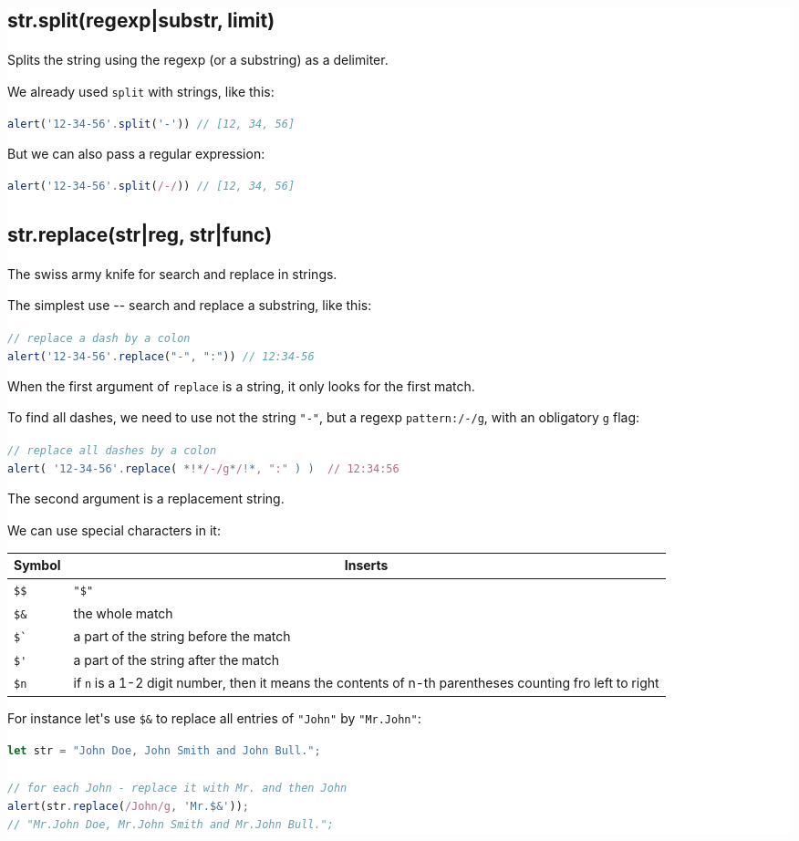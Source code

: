 ## str.split(regexp|substr, limit)

Splits the string using the regexp (or a substring) as a delimiter.

We already used `split` with strings, like this:

```js run
alert('12-34-56'.split('-')) // [12, 34, 56]
```

But we can also pass a regular expression:

```js run
alert('12-34-56'.split(/-/)) // [12, 34, 56]
```

## str.replace(str|reg, str|func)

The swiss army knife for search and replace in strings.

The simplest use -- search and replace a substring, like this:

```js run
// replace a dash by a colon
alert('12-34-56'.replace("-", ":")) // 12:34-56
```

When the first argument of `replace` is a string, it only looks for the first match.

To find all dashes, we need to use not the string `"-"`, but a regexp `pattern:/-/g`, with an obligatory `g` flag:

```js run
// replace all dashes by a colon
alert( '12-34-56'.replace( *!*/-/g*/!*, ":" ) )  // 12:34:56
```

The second argument is a replacement string.

We can use special characters in it:

| Symbol | Inserts |
|--------|--------|
|`$$`|`"$"` |
|`$&`|the whole match|
|<code>$&#096;</code>|a part of the string before the match|
|`$'`|a part of the string after the match|
|`$n`|if `n` is a 1-2 digit number, then it means the contents of n-th parentheses counting fro left to right|

For instance let's use `$&` to replace all entries of `"John"` by `"Mr.John"`:

```js run
let str = "John Doe, John Smith and John Bull.";

// for each John - replace it with Mr. and then John
alert(str.replace(/John/g, 'Mr.$&'));
// "Mr.John Doe, Mr.John Smith and Mr.John Bull.";
```
